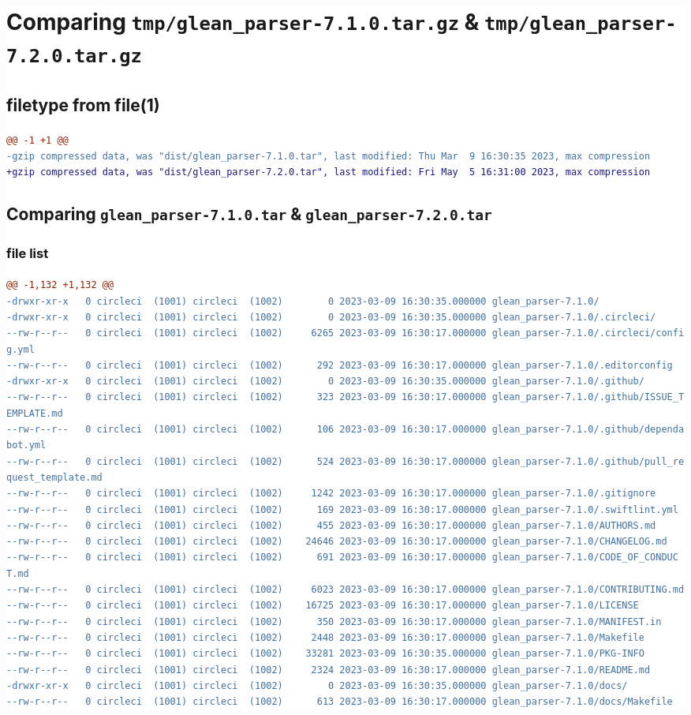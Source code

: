 # Comparing `tmp/glean_parser-7.1.0.tar.gz` & `tmp/glean_parser-7.2.0.tar.gz`

## filetype from file(1)

```diff
@@ -1 +1 @@
-gzip compressed data, was "dist/glean_parser-7.1.0.tar", last modified: Thu Mar  9 16:30:35 2023, max compression
+gzip compressed data, was "dist/glean_parser-7.2.0.tar", last modified: Fri May  5 16:31:00 2023, max compression
```

## Comparing `glean_parser-7.1.0.tar` & `glean_parser-7.2.0.tar`

### file list

```diff
@@ -1,132 +1,132 @@
-drwxr-xr-x   0 circleci  (1001) circleci  (1002)        0 2023-03-09 16:30:35.000000 glean_parser-7.1.0/
-drwxr-xr-x   0 circleci  (1001) circleci  (1002)        0 2023-03-09 16:30:35.000000 glean_parser-7.1.0/.circleci/
--rw-r--r--   0 circleci  (1001) circleci  (1002)     6265 2023-03-09 16:30:17.000000 glean_parser-7.1.0/.circleci/config.yml
--rw-r--r--   0 circleci  (1001) circleci  (1002)      292 2023-03-09 16:30:17.000000 glean_parser-7.1.0/.editorconfig
-drwxr-xr-x   0 circleci  (1001) circleci  (1002)        0 2023-03-09 16:30:35.000000 glean_parser-7.1.0/.github/
--rw-r--r--   0 circleci  (1001) circleci  (1002)      323 2023-03-09 16:30:17.000000 glean_parser-7.1.0/.github/ISSUE_TEMPLATE.md
--rw-r--r--   0 circleci  (1001) circleci  (1002)      106 2023-03-09 16:30:17.000000 glean_parser-7.1.0/.github/dependabot.yml
--rw-r--r--   0 circleci  (1001) circleci  (1002)      524 2023-03-09 16:30:17.000000 glean_parser-7.1.0/.github/pull_request_template.md
--rw-r--r--   0 circleci  (1001) circleci  (1002)     1242 2023-03-09 16:30:17.000000 glean_parser-7.1.0/.gitignore
--rw-r--r--   0 circleci  (1001) circleci  (1002)      169 2023-03-09 16:30:17.000000 glean_parser-7.1.0/.swiftlint.yml
--rw-r--r--   0 circleci  (1001) circleci  (1002)      455 2023-03-09 16:30:17.000000 glean_parser-7.1.0/AUTHORS.md
--rw-r--r--   0 circleci  (1001) circleci  (1002)    24646 2023-03-09 16:30:17.000000 glean_parser-7.1.0/CHANGELOG.md
--rw-r--r--   0 circleci  (1001) circleci  (1002)      691 2023-03-09 16:30:17.000000 glean_parser-7.1.0/CODE_OF_CONDUCT.md
--rw-r--r--   0 circleci  (1001) circleci  (1002)     6023 2023-03-09 16:30:17.000000 glean_parser-7.1.0/CONTRIBUTING.md
--rw-r--r--   0 circleci  (1001) circleci  (1002)    16725 2023-03-09 16:30:17.000000 glean_parser-7.1.0/LICENSE
--rw-r--r--   0 circleci  (1001) circleci  (1002)      350 2023-03-09 16:30:17.000000 glean_parser-7.1.0/MANIFEST.in
--rw-r--r--   0 circleci  (1001) circleci  (1002)     2448 2023-03-09 16:30:17.000000 glean_parser-7.1.0/Makefile
--rw-r--r--   0 circleci  (1001) circleci  (1002)    33281 2023-03-09 16:30:35.000000 glean_parser-7.1.0/PKG-INFO
--rw-r--r--   0 circleci  (1001) circleci  (1002)     2324 2023-03-09 16:30:17.000000 glean_parser-7.1.0/README.md
-drwxr-xr-x   0 circleci  (1001) circleci  (1002)        0 2023-03-09 16:30:35.000000 glean_parser-7.1.0/docs/
--rw-r--r--   0 circleci  (1001) circleci  (1002)      613 2023-03-09 16:30:17.000000 glean_parser-7.1.0/docs/Makefile
```